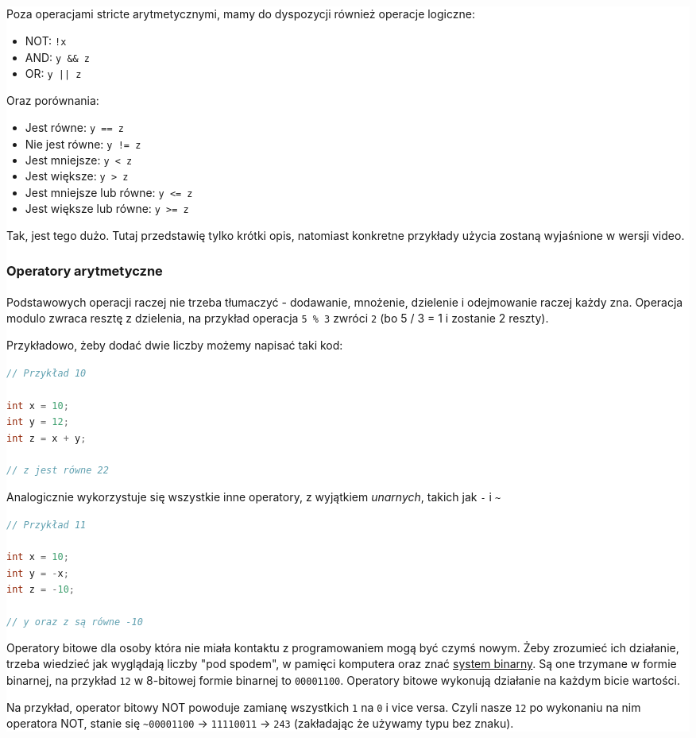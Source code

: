 Poza operacjami stricte arytmetycznymi, mamy do dyspozycji również operacje logiczne:

* NOT: `!x`
* AND: `y && z`
* OR: `y || z`

Oraz porównania:

* Jest równe: `y == z`
* Nie jest równe: `y != z`
* Jest mniejsze: `y < z`
* Jest większe: `y > z`
* Jest mniejsze lub równe: `y <= z`
* Jest większe lub równe: `y >= z`

Tak, jest tego dużo. Tutaj przedstawię tylko krótki opis, natomiast konkretne przykłady użycia zostaną wyjaśnione w wersji video.

### Operatory arytmetyczne

Podstawowych operacji raczej nie trzeba tłumaczyć - dodawanie, mnożenie, dzielenie i odejmowanie raczej każdy zna. Operacja modulo zwraca resztę z dzielenia, na przykład operacja `5 % 3` zwróci `2` (bo 5 / 3 = 1 i zostanie 2 reszty).

Przykładowo, żeby dodać dwie liczby możemy napisać taki kod:

```cpp
// Przykład 10

int x = 10;
int y = 12;
int z = x + y;

// z jest równe 22
```

Analogicznie wykorzystuje się wszystkie inne operatory, z wyjątkiem *unarnych*, takich jak `-` i `~`

```cpp
// Przykład 11

int x = 10;
int y = -x;
int z = -10;

// y oraz z są równe -10
```

Operatory bitowe dla osoby która nie miała kontaktu z programowaniem mogą być czymś nowym. Żeby zrozumieć ich działanie, trzeba wiedzieć jak wyglądają liczby "pod spodem", w pamięci komputera oraz znać [system binarny](https://pl.wikipedia.org/wiki/Dw%C3%B3jkowy_system_liczbowy). Są one trzymane w formie binarnej, na przykład `12` w 8-bitowej formie binarnej to `00001100`. Operatory bitowe wykonują działanie na każdym bicie wartości.

Na przykład, operator bitowy NOT powoduje zamianę wszystkich `1` na `0` i vice versa. Czyli nasze `12` po wykonaniu na nim operatora NOT, stanie się `~00001100` -> `11110011` -> `243` (zakładając że używamy typu bez znaku).

